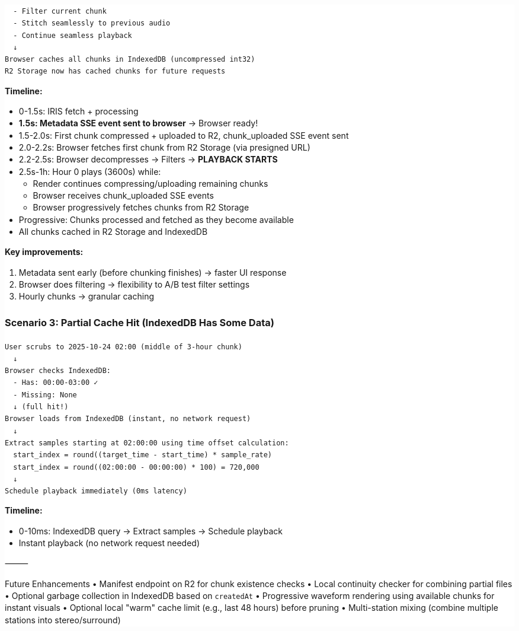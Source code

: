 ```
  - Filter current chunk
  - Stitch seamlessly to previous audio
  - Continue seamless playback
  ↓
Browser caches all chunks in IndexedDB (uncompressed int32)
R2 Storage now has cached chunks for future requests
```

**Timeline:**
- 0-1.5s: IRIS fetch + processing
- **1.5s: Metadata SSE event sent to browser** → Browser ready!
- 1.5-2.0s: First chunk compressed + uploaded to R2, chunk_uploaded SSE event sent
- 2.0-2.2s: Browser fetches first chunk from R2 Storage (via presigned URL)
- 2.2-2.5s: Browser decompresses → Filters → **PLAYBACK STARTS**
- 2.5s-1h: Hour 0 plays (3600s) while:
  - Render continues compressing/uploading remaining chunks
  - Browser receives chunk_uploaded SSE events
  - Browser progressively fetches chunks from R2 Storage
- Progressive: Chunks processed and fetched as they become available
- All chunks cached in R2 Storage and IndexedDB

**Key improvements:**
1. Metadata sent early (before chunking finishes) → faster UI response
2. Browser does filtering → flexibility to A/B test filter settings
3. Hourly chunks → granular caching

### Scenario 3: Partial Cache Hit (IndexedDB Has Some Data)

```
User scrubs to 2025-10-24 02:00 (middle of 3-hour chunk)
  ↓
Browser checks IndexedDB:
  - Has: 00:00-03:00 ✓
  - Missing: None
  ↓ (full hit!)
Browser loads from IndexedDB (instant, no network request)
  ↓
Extract samples starting at 02:00:00 using time offset calculation:
  start_index = round((target_time - start_time) * sample_rate)
  start_index = round((02:00:00 - 00:00:00) * 100) = 720,000
  ↓
Schedule playback immediately (0ms latency)
```

**Timeline:**
- 0-10ms: IndexedDB query → Extract samples → Schedule playback
- Instant playback (no network request needed)

⸻

Future Enhancements
	•	Manifest endpoint on R2 for chunk existence checks
	•	Local continuity checker for combining partial files
	•	Optional garbage collection in IndexedDB based on `createdAt`
	•	Progressive waveform rendering using available chunks for instant visuals
	•	Optional local "warm" cache limit (e.g., last 48 hours) before pruning
	•	Multi-station mixing (combine multiple stations into stereo/surround)

